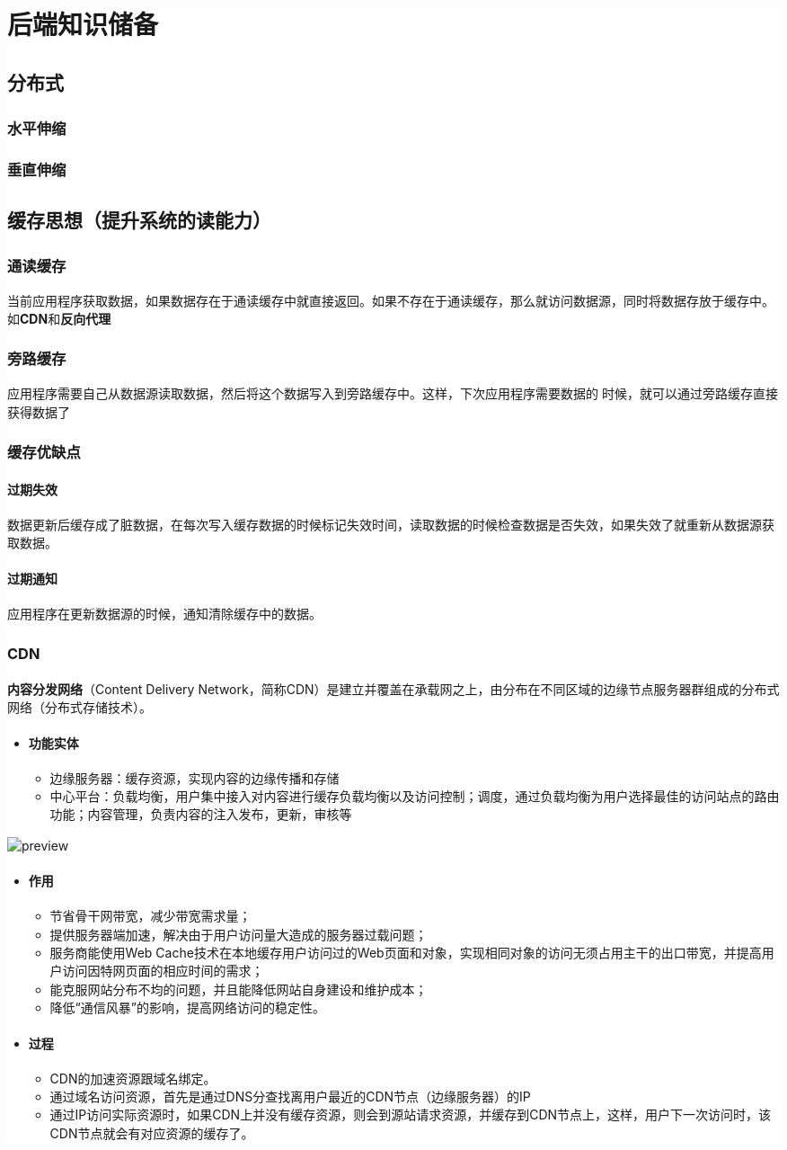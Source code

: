# 后端知识储备

## 分布式

### 水平伸缩

### 垂直伸缩

## 缓存思想（提升系统的读能力）

### 通读缓存

当前应用程序获取数据，如果数据存在于通读缓存中就直接返回。如果不存在于通读缓存，那么就访问数据源，同时将数据存放于缓存中。如**CDN**和**反向代理**

### 旁路缓存

应用程序需要自己从数据源读取数据，然后将这个数据写入到旁路缓存中。这样，下次应用程序需要数据的
时候，就可以通过旁路缓存直接获得数据了

### 缓存优缺点

#### 过期失效

数据更新后缓存成了脏数据，在每次写入缓存数据的时候标记失效时间，读取数据的时候检查数据是否失效，如果失效了就重新从数据源获取数据。

#### 过期通知

应用程序在更新数据源的时候，通知清除缓存中的数据。

### CDN

**内容分发网络**（Content Delivery Network，简称CDN）是建立并覆盖在承载网之上，由分布在不同区域的边缘节点服务器群组成的分布式网络（分布式存储技术）。

- #### 功能实体

  - 边缘服务器：缓存资源，实现内容的边缘传播和存储
  - 中心平台：负载均衡，用户集中接入对内容进行缓存负载均衡以及访问控制；调度，通过负载均衡为用户选择最佳的访问站点的路由功能；内容管理，负责内容的注入发布，更新，审核等

![preview](/Users/jack/Documents/其他/github/知识点总结/Summary/基础知识/计算机网络.assets/v2-5ba76e77f05b030b5879177bd336928f_r.jpg)

- #### 作用

  - 节省骨干网带宽，减少带宽需求量；
  - 提供服务器端加速，解决由于用户访问量大造成的服务器过载问题； 
  - 服务商能使用Web Cache技术在本地缓存用户访问过的Web页面和对象，实现相同对象的访问无须占用主干的出口带宽，并提高用户访问因特网页面的相应时间的需求； 
  - 能克服网站分布不均的问题，并且能降低网站自身建设和维护成本； 
  - 降低“通信风暴”的影响，提高网络访问的稳定性。

- #### 过程

  - CDN的加速资源跟域名绑定。
  - 通过域名访问资源，首先是通过DNS分查找离用户最近的CDN节点（边缘服务器）的IP
  - 通过IP访问实际资源时，如果CDN上并没有缓存资源，则会到源站请求资源，并缓存到CDN节点上，这样，用户下一次访问时，该CDN节点就会有对应资源的缓存了。
